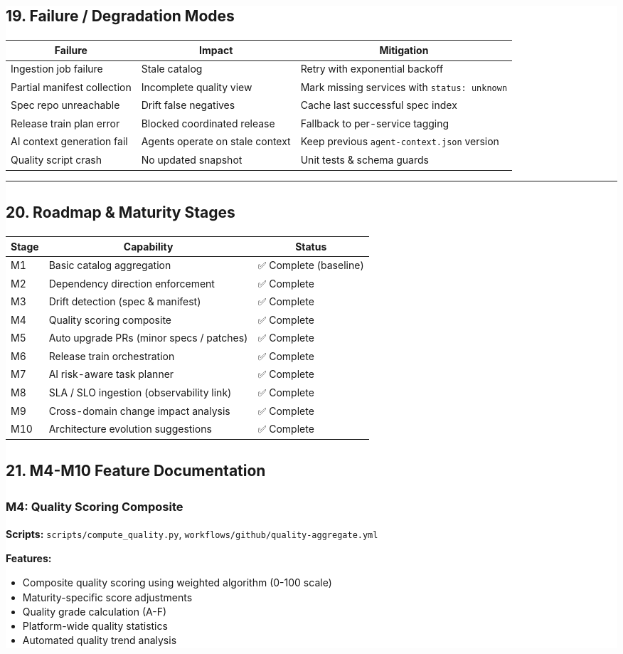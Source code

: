 ## 19. Failure / Degradation Modes

| Failure | Impact | Mitigation |
|---------|--------|-----------|
| Ingestion job failure | Stale catalog | Retry with exponential backoff |
| Partial manifest collection | Incomplete quality view | Mark missing services with `status: unknown` |
| Spec repo unreachable | Drift false negatives | Cache last successful spec index |
| Release train plan error | Blocked coordinated release | Fallback to per-service tagging |
| AI context generation fail | Agents operate on stale context | Keep previous `agent-context.json` version |
| Quality script crash | No updated snapshot | Unit tests & schema guards |

---

## 20. Roadmap & Maturity Stages

| Stage | Capability | Status |
|-------|------------|--------|
| M1 | Basic catalog aggregation | ✅ Complete (baseline) |
| M2 | Dependency direction enforcement | ✅ Complete |
| M3 | Drift detection (spec & manifest) | ✅ Complete |
| M4 | Quality scoring composite | ✅ Complete |
| M5 | Auto upgrade PRs (minor specs / patches) | ✅ Complete |
| M6 | Release train orchestration | ✅ Complete |
| M7 | AI risk-aware task planner | ✅ Complete |
| M8 | SLA / SLO ingestion (observability link) | ✅ Complete |
| M9 | Cross-domain change impact analysis | ✅ Complete |
| M10 | Architecture evolution suggestions | ✅ Complete |

## 21. M4-M10 Feature Documentation

### M4: Quality Scoring Composite

**Scripts:** `scripts/compute_quality.py`, `workflows/github/quality-aggregate.yml`

**Features:**
- Composite quality scoring using weighted algorithm (0-100 scale)
- Maturity-specific score adjustments
- Quality grade calculation (A-F)
- Platform-wide quality statistics
- Automated quality trend analysis
